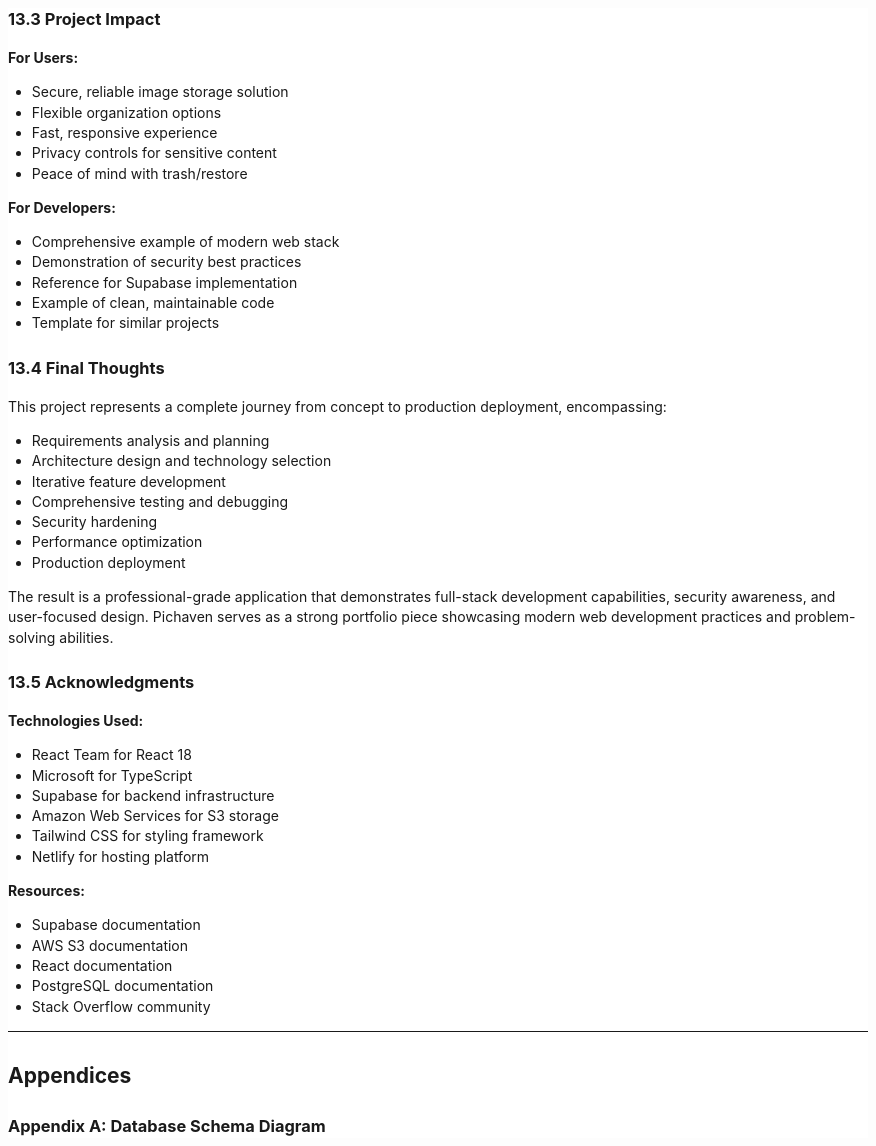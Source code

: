 ### 13.3 Project Impact

**For Users:**
- Secure, reliable image storage solution
- Flexible organization options
- Fast, responsive experience
- Privacy controls for sensitive content
- Peace of mind with trash/restore

**For Developers:**
- Comprehensive example of modern web stack
- Demonstration of security best practices
- Reference for Supabase implementation
- Example of clean, maintainable code
- Template for similar projects

### 13.4 Final Thoughts

This project represents a complete journey from concept to production deployment, encompassing:
- Requirements analysis and planning
- Architecture design and technology selection
- Iterative feature development
- Comprehensive testing and debugging
- Security hardening
- Performance optimization
- Production deployment

The result is a professional-grade application that demonstrates full-stack development capabilities, security awareness, and user-focused design. Pichaven serves as a strong portfolio piece showcasing modern web development practices and problem-solving abilities.

### 13.5 Acknowledgments

**Technologies Used:**
- React Team for React 18
- Microsoft for TypeScript
- Supabase for backend infrastructure
- Amazon Web Services for S3 storage
- Tailwind CSS for styling framework
- Netlify for hosting platform

**Resources:**
- Supabase documentation
- AWS S3 documentation
- React documentation
- PostgreSQL documentation
- Stack Overflow community

---

## Appendices

### Appendix A: Database Schema Diagram
